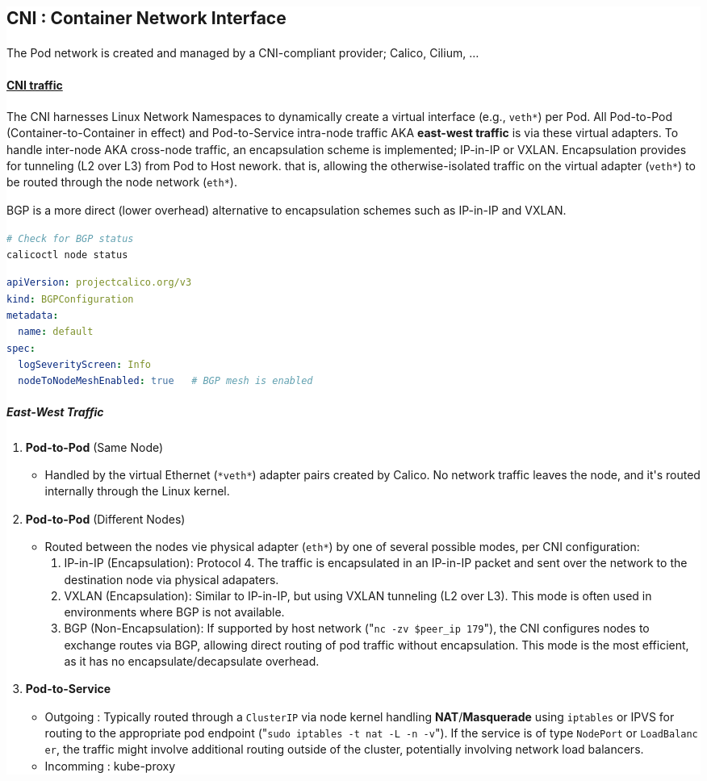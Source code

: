 ## CNI : Container Network Interface 

The Pod network is created and managed by a CNI-compliant provider; Calico, Cilium, &hellip;

#### [CNI traffic](https://chatgpt.com/c/f11fe422-3170-4f7c-ac35-79cfee471b3a)

The CNI harnesses Linux Network Namespaces to dynamically create a virtual interface (e.g., `veth*`) per Pod. All Pod-to-Pod (Container-to-Container in effect) and Pod-to-Service intra-node traffic AKA __east-west traffic__ is via these virtual adapters. To handle inter-node AKA cross-node traffic, an encapsulation scheme is implemented; IP-in-IP or VXLAN. Encapsulation provides for tunneling (L2 over L3) from Pod to Host nework. that is, allowing the otherwise-isolated traffic on the virtual adapter (`veth*`) to be routed through the node network (`eth*`).

BGP is a more direct (lower overhead) alternative to encapsulation schemes such as IP-in-IP and VXLAN.

```bash
# Check for BGP status
calicoctl node status
```
```yaml
apiVersion: projectcalico.org/v3
kind: BGPConfiguration
metadata:
  name: default
spec:
  logSeverityScreen: Info
  nodeToNodeMeshEnabled: true   # BGP mesh is enabled
```

##### East-West Traffic

1. __Pod-to-Pod__ (Same Node)
    - Handled by the virtual Ethernet (`*veth*`) adapter pairs created by Calico. 
      No network traffic leaves the node, and it's routed internally through the Linux kernel.

2. __Pod-to-Pod__ (Different Nodes)
    - Routed between the nodes vie physical adapter (`eth*`) 
      by one of several possible modes, per CNI configuration:
        1. IP-in-IP (Encapsulation): Protocol 4. The traffic is encapsulated in an IP-in-IP packet 
           and sent over the network to the destination node via physical adapaters.
        2. VXLAN (Encapsulation): Similar to IP-in-IP, but using VXLAN tunneling (L2 over L3). 
           This mode is often used in environments where BGP is not available.
        3. BGP (Non-Encapsulation): If supported by host network ("`nc -zv $peer_ip 179`"), 
          the CNI configures nodes to exchange routes via BGP, 
          allowing direct routing of pod traffic without encapsulation.
          This mode is the most efficient, as it has no encapsulate/decapsulate overhead.

3. __Pod-to-Service__
    - Outgoing : Typically routed through a `ClusterIP` via node kernel 
      handling __NAT__/__Masquerade__ using `iptables` or IPVS for routing 
      to the appropriate pod endpoint ("`sudo iptables -t nat -L -n -v`").
      If the service is of type `NodePort` or `LoadBalancer`, 
      the traffic might involve additional routing outside of the cluster, 
      potentially involving network load balancers.
    - Incomming : kube-proxy  
